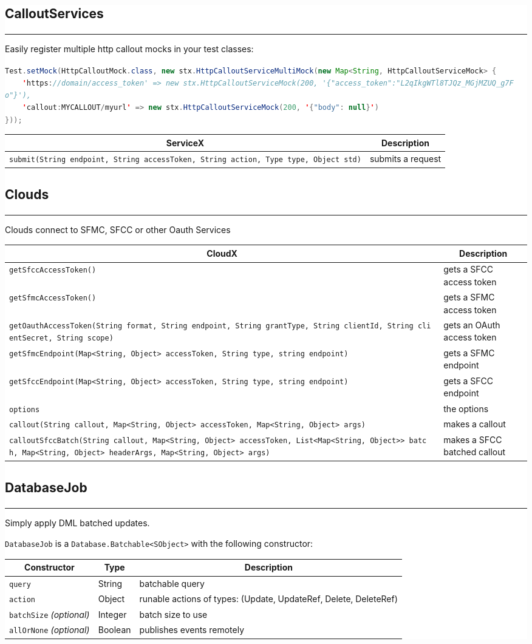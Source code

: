 ## CalloutServices
---
Easily register multiple http callout mocks in your test classes:
```java
Test.setMock(HttpCalloutMock.class, new stx.HttpCalloutServiceMultiMock(new Map<String, HttpCalloutServiceMock> {
    'https://domain/access_token' => new stx.HttpCalloutServiceMock(200, '{"access_token":"L2qIkgWTl8TJQz_MGjMZUQ_g7Fo"}'),
    'callout:MYCALLOUT/myurl' => new stx.HttpCalloutServiceMock(200, '{"body": null}')
}));
```

**ServiceX** | **Description**
-- | --
`submit(String endpoint, String accessToken, String action, Type type, Object std)` | submits a request


## Clouds
---
Clouds connect to SFMC, SFCC or other Oauth Services

**CloudX** | **Description**
-- | --
`getSfccAccessToken()` | gets a SFCC access token
`getSfmcAccessToken()` | gets a SFMC access token
`getOauthAccessToken(String format, String endpoint, String grantType, String clientId, String clientSecret, String scope)` | gets an OAuth access token
`getSfmcEndpoint(Map<String, Object> accessToken, String type, string endpoint)` | gets a SFMC endpoint
`getSfccEndpoint(Map<String, Object> accessToken, String type, string endpoint)` | gets a SFCC endpoint
`options` | the options
`callout(String callout, Map<String, Object> accessToken, Map<String, Object> args)` | makes a callout
`calloutSfccBatch(String callout, Map<String, Object> accessToken, List<Map<String, Object>> batch, Map<String, Object> headerArgs, Map<String, Object> args)` | makes a SFCC batched callout


## DatabaseJob
---
Simply apply DML batched updates.

`DatabaseJob` is a `Database.Batchable<SObject>` with the following constructor:

**Constructor** | **Type** | **Description**
--      | --       | -- |
`query` | String   | batchable query
`action`   | Object      | runable actions of types: (Update, UpdateRef, Delete, DeleteRef)
`batchSize` *(optional)*  | Integer | batch size to use
`allOrNone` *(optional)* | Boolean | publishes events remotely
